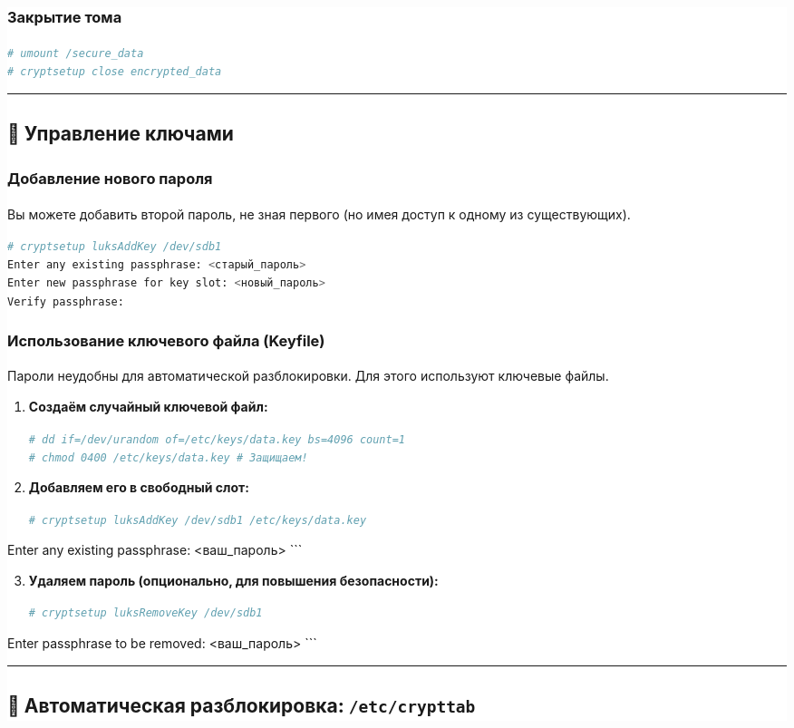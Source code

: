 ### Закрытие тома

```bash
# umount /secure_data
# cryptsetup close encrypted_data
```

---

## 🔑 Управление ключами

### Добавление нового пароля

Вы можете добавить второй пароль, не зная первого (но имея доступ к одному из существующих).

```bash
# cryptsetup luksAddKey /dev/sdb1
Enter any existing passphrase: <старый_пароль>
Enter new passphrase for key slot: <новый_пароль>
Verify passphrase: 
```

### Использование ключевого файла (Keyfile)

Пароли неудобны для автоматической разблокировки. Для этого используют ключевые файлы.

1.  **Создаём случайный ключевой файл:**
    ```bash
    # dd if=/dev/urandom of=/etc/keys/data.key bs=4096 count=1
    # chmod 0400 /etc/keys/data.key # Защищаем!
    ```

2.  **Добавляем его в свободный слот:**
    ```bash
    # cryptsetup luksAddKey /dev/sdb1 /etc/keys/data.key
Enter any existing passphrase: <ваш_пароль>
    ```

3.  **Удаляем пароль (опционально, для повышения безопасности):**
    ```bash
    # cryptsetup luksRemoveKey /dev/sdb1
Enter passphrase to be removed: <ваш_пароль>
    ```

---

## 🚀 Автоматическая разблокировка: `/etc/crypttab`
